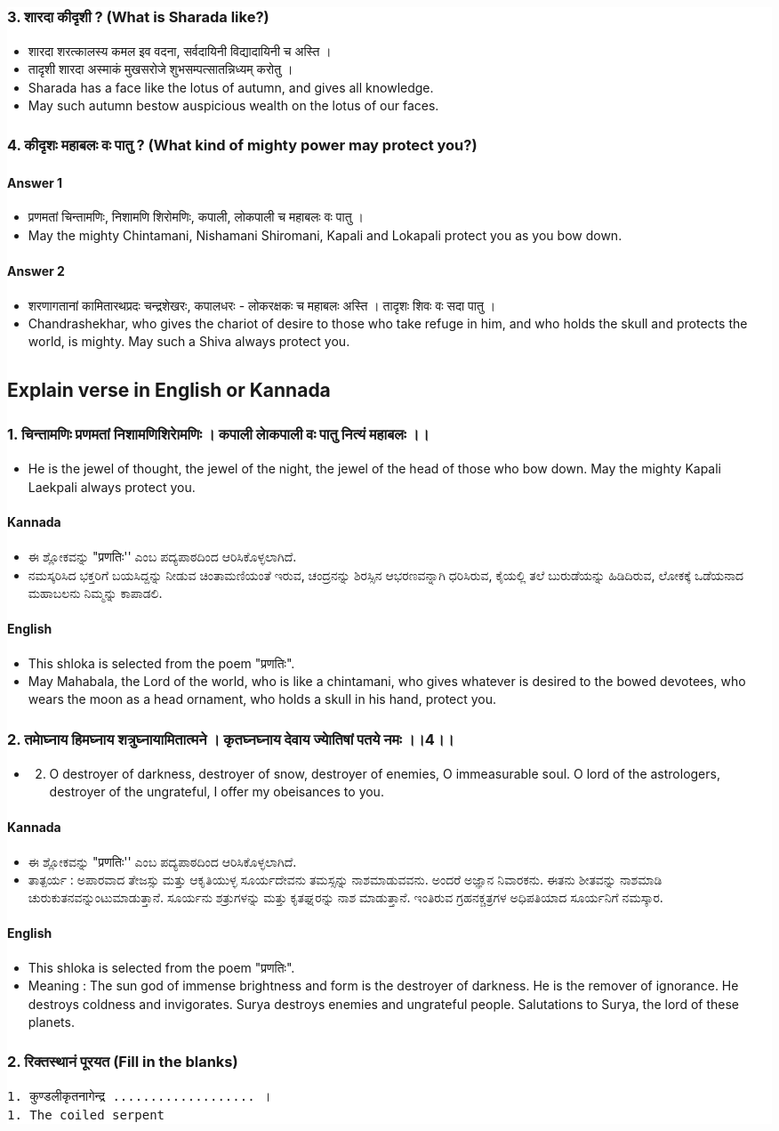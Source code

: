 ### 3. शारदा कीदृशी ? (What is Sharada like?)
* शारदा शरत्कालस्य कमल इव वदना, सर्वदायिनी विद्यादायिनी च अस्ति ।
* तादृशी शारदा अस्माकं मुखसरोजे शुभसम्पत्सातन्निध्यम्‌ करोतु ।
* Sharada has a face like the lotus of autumn, and gives all knowledge.
* May such autumn bestow auspicious wealth on the lotus of our faces.
### 4. कीदृशः महाबलः वः पातु ? (What kind of mighty power may protect you?)
#### Answer 1
* प्रणमतां चिन्तामणिः, निशामणि शिरोमणिः, कपाली, लोकपाली च महाबलः वः पातु ।
* May the mighty Chintamani, Nishamani Shiromani, Kapali and Lokapali protect you as you bow down.
#### Answer 2
* शरणागतानां कामितारथप्रदः  चन्द्रशेखरः, कपालधरः - लोकरक्षकः च महाबलः अस्ति । तादृशः शिवः वः सदा पातु ।
* Chandrashekhar, who gives the chariot of desire to those who take refuge in him, and who holds the skull and protects the world, is mighty. May such a Shiva always protect you.

## Explain verse in English or Kannada
### 1. चिन्तामणिः प्रणमतां निशामणिशिराेमणिः । कपाली लाेकपाली वः पातु नित्यं महाबलः ।।
* He is the jewel of thought, the jewel of the night, the jewel of the head of those who bow down. May the mighty Kapali Laekpali always protect you.
#### Kannada
* ಈ ಶ್ಲೋಕವನ್ನು "प्रणतिः'' ಎಂಬ ಪದ್ಯಪಾಠದಿಂದ ಆರಿಸಿಕೊಳ್ಳಲಾಗಿದೆ.
* ನಮಸ್ಕರಿಸಿದ ಭಕ್ತರಿಗೆ ಬಯಸಿದ್ದನ್ನು ನೀಡುವ ಚಿಂತಾಮಣಿಯಂತೆ ಇರುವ, ಚಂದ್ರನನ್ನು ಶಿರಸ್ಸಿನ ಆಭರಣವನ್ನಾಗಿ ಧರಿಸಿರುವ, ಕೈಯಲ್ಲಿ ತಲೆ ಬುರುಡೆಯನ್ನು ಹಿಡಿದಿರುವ, ಲೋಕಕ್ಕೆ ಒಡೆಯನಾದ ಮಹಾಬಲನು ನಿಮ್ಮನ್ನು ಕಾಪಾಡಲಿ.
#### English
* This shloka is selected from the poem "प्रणतिः".
* May Mahabala, the Lord of the world, who is like a chintamani, who gives whatever is desired to the bowed devotees, who wears the moon as a head ornament, who holds a skull in his hand, protect you.
### 2. तमाेघ्नाय हिमघ्नाय शत्रुघ्नायामितात्मने । कृतघ्नघ्नाय देवाय ज्याेतिषां पतये नमः ।।4।।
* 2. O destroyer of darkness, destroyer of snow, destroyer of enemies, O immeasurable soul. O lord of the astrologers, destroyer of the ungrateful, I offer my obeisances to you.
#### Kannada
* ಈ ಶ್ಲೋಕವನ್ನು "प्रणतिः'' ಎಂಬ ಪದ್ಯಪಾಠದಿಂದ ಆರಿಸಿಕೊಳ್ಳಲಾಗಿದೆ.
* ತಾತ್ಪರ್ಯ : ಅಪಾರವಾದ ತೇಜಸ್ಸು ಮತ್ತು ಆಕೃತಿಯುಳ್ಳ ಸೂರ್ಯದೇವನು ತಮಸ್ಸನ್ನು ನಾಶಮಾಡುವವನು. ಅಂದರೆ ಅಜ್ಞಾನ ನಿವಾರಕನು. ಈತನು ಶೀತವನ್ನು ನಾಶಮಾಡಿ ಚುರುಕುತನವನ್ನುಂಟುಮಾಡುತ್ತಾನೆ. ಸೂರ್ಯನು ಶತ್ರುಗಳನ್ನು ಮತ್ತು ಕೃತಘ್ನರನ್ನು ನಾಶ ಮಾಡುತ್ತಾನೆ. ಇಂತಿರುವ ಗ್ರಹನಕ್ಚತ್ರಗಳ ಅಧಿಪತಿಯಾದ ಸೂರ್ಯನಿಗೆ ನಮಸ್ಕಾರ.
#### English
* This shloka is selected from the poem "प्रणतिः".
* Meaning : The sun god of immense brightness and form is the destroyer of darkness. He is the remover of ignorance. He destroys coldness and invigorates. Surya destroys enemies and ungrateful people. Salutations to Surya, the lord of these planets.
### 2. रिक्तस्थानं पूरयत  (Fill in the blanks)
<pre>
1. कुण्डलीकृतनागेन्द्र ................... ।
1. The coiled serpent
</pre>
